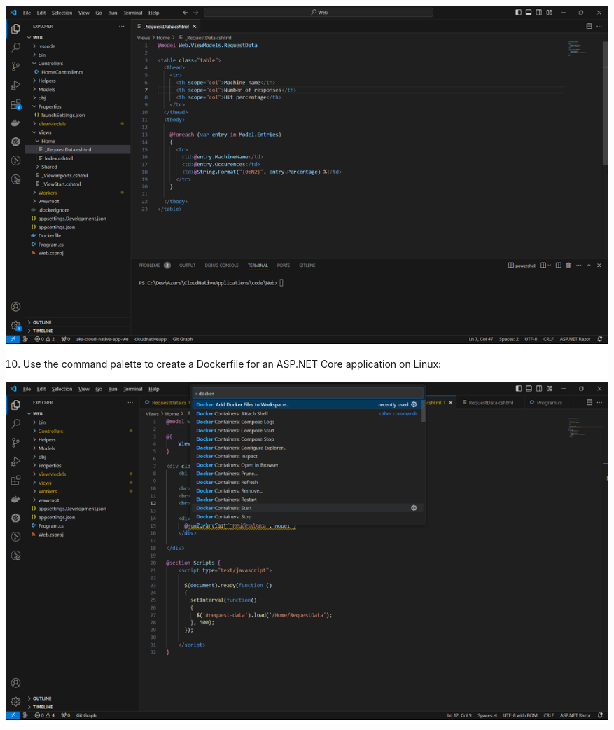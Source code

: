 ![adding the views](sshot-10-8.png)

10. Use the command palette to create a Dockerfile for an ASP.NET Core application on Linux:

![adding dockerfile](sshot-10-9.png)
